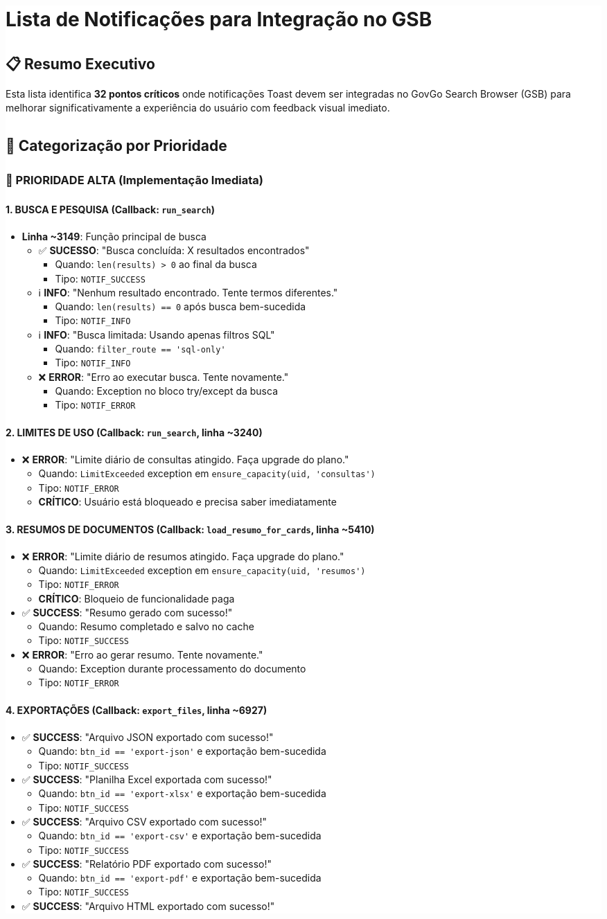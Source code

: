 # Lista de Notificações para Integração no GSB

## 📋 Resumo Executivo
Esta lista identifica **32 pontos críticos** onde notificações Toast devem ser integradas no GovGo Search Browser (GSB) para melhorar significativamente a experiência do usuário com feedback visual imediato.

## 🎯 Categorização por Prioridade

### 🔴 PRIORIDADE ALTA (Implementação Imediata)

#### 1. **BUSCA E PESQUISA** (Callback: `run_search`)
- **Linha ~3149**: Função principal de busca
  - ✅ **SUCESSO**: "Busca concluída: X resultados encontrados"
    - Quando: `len(results) > 0` ao final da busca
    - Tipo: `NOTIF_SUCCESS`
  - ℹ️ **INFO**: "Nenhum resultado encontrado. Tente termos diferentes."
    - Quando: `len(results) == 0` após busca bem-sucedida
    - Tipo: `NOTIF_INFO`
  - ℹ️ **INFO**: "Busca limitada: Usando apenas filtros SQL"
    - Quando: `filter_route == 'sql-only'`
    - Tipo: `NOTIF_INFO`
  - ❌ **ERROR**: "Erro ao executar busca. Tente novamente."
    - Quando: Exception no bloco try/except da busca
    - Tipo: `NOTIF_ERROR`

#### 2. **LIMITES DE USO** (Callback: `run_search`, linha ~3240)
- ❌ **ERROR**: "Limite diário de consultas atingido. Faça upgrade do plano."
  - Quando: `LimitExceeded` exception em `ensure_capacity(uid, 'consultas')`
  - Tipo: `NOTIF_ERROR`
  - **CRÍTICO**: Usuário está bloqueado e precisa saber imediatamente

#### 3. **RESUMOS DE DOCUMENTOS** (Callback: `load_resumo_for_cards`, linha ~5410)
- ❌ **ERROR**: "Limite diário de resumos atingido. Faça upgrade do plano."
  - Quando: `LimitExceeded` exception em `ensure_capacity(uid, 'resumos')`
  - Tipo: `NOTIF_ERROR`
  - **CRÍTICO**: Bloqueio de funcionalidade paga
- ✅ **SUCCESS**: "Resumo gerado com sucesso!"
  - Quando: Resumo completado e salvo no cache
  - Tipo: `NOTIF_SUCCESS`
- ❌ **ERROR**: "Erro ao gerar resumo. Tente novamente."
  - Quando: Exception durante processamento do documento
  - Tipo: `NOTIF_ERROR`

#### 4. **EXPORTAÇÕES** (Callback: `export_files`, linha ~6927)
- ✅ **SUCCESS**: "Arquivo JSON exportado com sucesso!"
  - Quando: `btn_id == 'export-json'` e exportação bem-sucedida
  - Tipo: `NOTIF_SUCCESS`
- ✅ **SUCCESS**: "Planilha Excel exportada com sucesso!"
  - Quando: `btn_id == 'export-xlsx'` e exportação bem-sucedida
  - Tipo: `NOTIF_SUCCESS`
- ✅ **SUCCESS**: "Arquivo CSV exportado com sucesso!"
  - Quando: `btn_id == 'export-csv'` e exportação bem-sucedida
  - Tipo: `NOTIF_SUCCESS`
- ✅ **SUCCESS**: "Relatório PDF exportado com sucesso!"
  - Quando: `btn_id == 'export-pdf'` e exportação bem-sucedida
  - Tipo: `NOTIF_SUCCESS`
- ✅ **SUCCESS**: "Arquivo HTML exportado com sucesso!"